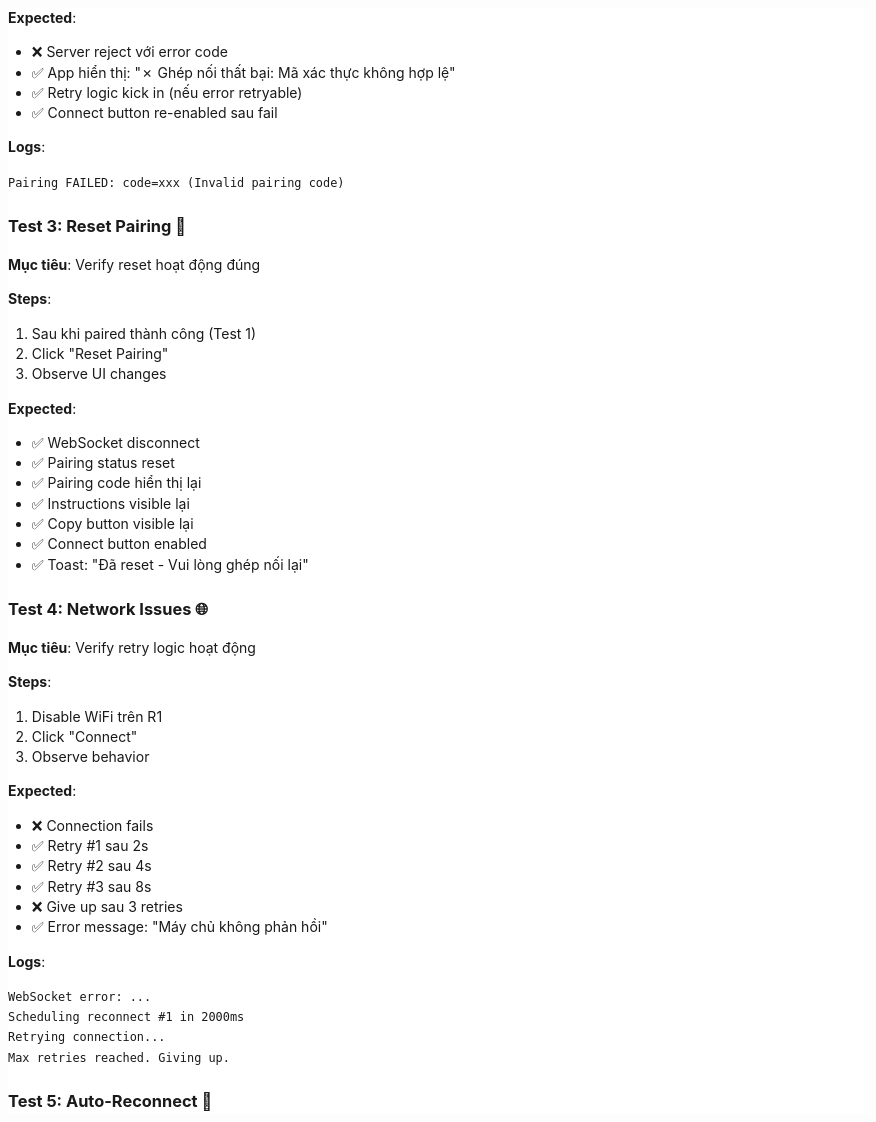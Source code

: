**Expected**:
- ❌ Server reject với error code
- ✅ App hiển thị: "✗ Ghép nối thất bại: Mã xác thực không hợp lệ"
- ✅ Retry logic kick in (nếu error retryable)
- ✅ Connect button re-enabled sau fail

**Logs**:
```
Pairing FAILED: code=xxx (Invalid pairing code)
```

### Test 3: Reset Pairing 🔄

**Mục tiêu**: Verify reset hoạt động đúng

**Steps**:
1. Sau khi paired thành công (Test 1)
2. Click "Reset Pairing"
3. Observe UI changes

**Expected**:
- ✅ WebSocket disconnect
- ✅ Pairing status reset
- ✅ Pairing code hiển thị lại
- ✅ Instructions visible lại
- ✅ Copy button visible lại
- ✅ Connect button enabled
- ✅ Toast: "Đã reset - Vui lòng ghép nối lại"

### Test 4: Network Issues 🌐

**Mục tiêu**: Verify retry logic hoạt động

**Steps**:
1. Disable WiFi trên R1
2. Click "Connect"
3. Observe behavior

**Expected**:
- ❌ Connection fails
- ✅ Retry #1 sau 2s
- ✅ Retry #2 sau 4s
- ✅ Retry #3 sau 8s
- ❌ Give up sau 3 retries
- ✅ Error message: "Máy chủ không phản hồi"

**Logs**:
```
WebSocket error: ...
Scheduling reconnect #1 in 2000ms
Retrying connection...
Max retries reached. Giving up.
```

### Test 5: Auto-Reconnect 🔌
